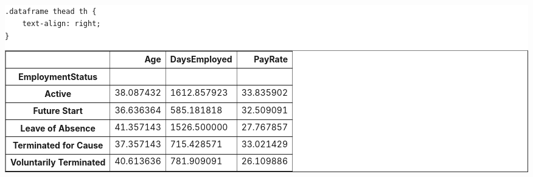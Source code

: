     .dataframe thead th {
        text-align: right;
    }
</style>
<table border="1" class="dataframe">
  <thead>
    <tr style="text-align: right;">
      <th></th>
      <th>Age</th>
      <th>DaysEmployed</th>
      <th>PayRate</th>
    </tr>
    <tr>
      <th>EmploymentStatus</th>
      <th></th>
      <th></th>
      <th></th>
    </tr>
  </thead>
  <tbody>
    <tr>
      <th>Active</th>
      <td>38.087432</td>
      <td>1612.857923</td>
      <td>33.835902</td>
    </tr>
    <tr>
      <th>Future Start</th>
      <td>36.636364</td>
      <td>585.181818</td>
      <td>32.509091</td>
    </tr>
    <tr>
      <th>Leave of Absence</th>
      <td>41.357143</td>
      <td>1526.500000</td>
      <td>27.767857</td>
    </tr>
    <tr>
      <th>Terminated for Cause</th>
      <td>37.357143</td>
      <td>715.428571</td>
      <td>33.021429</td>
    </tr>
    <tr>
      <th>Voluntarily Terminated</th>
      <td>40.613636</td>
      <td>781.909091</td>
      <td>26.109886</td>
    </tr>
  </tbody>
</table>
</div>
